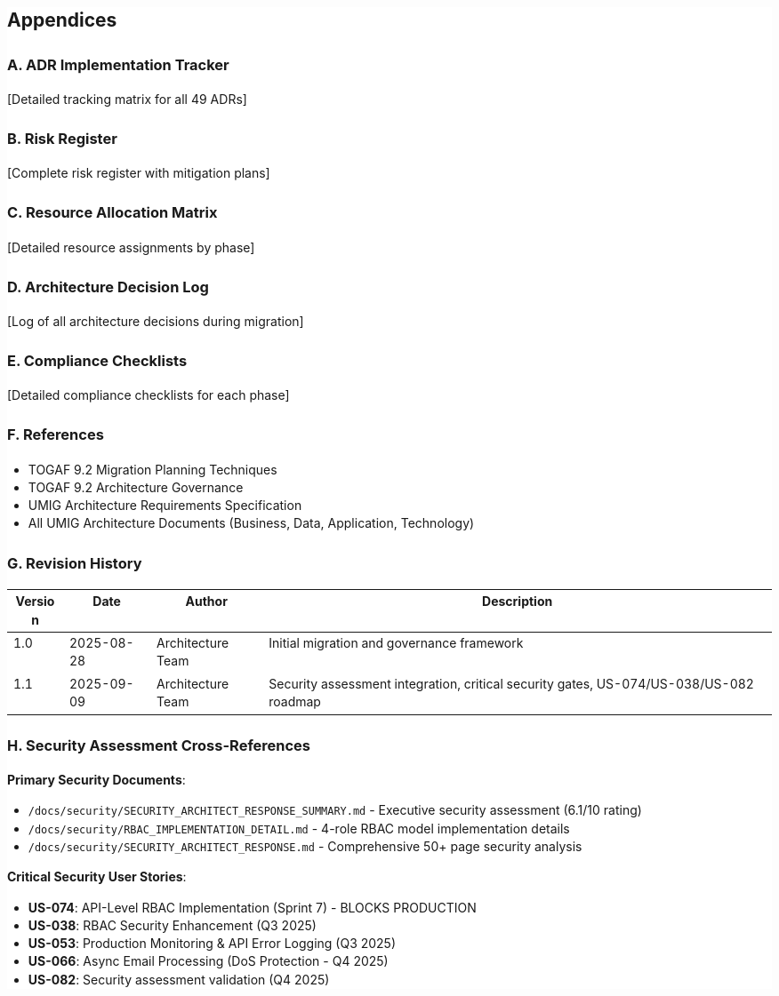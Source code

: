 
## Appendices

### A. ADR Implementation Tracker

[Detailed tracking matrix for all 49 ADRs]

### B. Risk Register

[Complete risk register with mitigation plans]

### C. Resource Allocation Matrix

[Detailed resource assignments by phase]

### D. Architecture Decision Log

[Log of all architecture decisions during migration]

### E. Compliance Checklists

[Detailed compliance checklists for each phase]

### F. References

- TOGAF 9.2 Migration Planning Techniques
- TOGAF 9.2 Architecture Governance
- UMIG Architecture Requirements Specification
- All UMIG Architecture Documents (Business, Data, Application, Technology)

### G. Revision History

| Version | Date       | Author            | Description                                                                            |
| ------- | ---------- | ----------------- | -------------------------------------------------------------------------------------- |
| 1.0     | 2025-08-28 | Architecture Team | Initial migration and governance framework                                             |
| 1.1     | 2025-09-09 | Architecture Team | Security assessment integration, critical security gates, US-074/US-038/US-082 roadmap |

### H. Security Assessment Cross-References

**Primary Security Documents**:

- `/docs/security/SECURITY_ARCHITECT_RESPONSE_SUMMARY.md` - Executive security assessment (6.1/10 rating)
- `/docs/security/RBAC_IMPLEMENTATION_DETAIL.md` - 4-role RBAC model implementation details
- `/docs/security/SECURITY_ARCHITECT_RESPONSE.md` - Comprehensive 50+ page security analysis

**Critical Security User Stories**:

- **US-074**: API-Level RBAC Implementation (Sprint 7) - BLOCKS PRODUCTION
- **US-038**: RBAC Security Enhancement (Q3 2025)
- **US-053**: Production Monitoring & API Error Logging (Q3 2025)
- **US-066**: Async Email Processing (DoS Protection - Q4 2025)
- **US-082**: Security assessment validation (Q4 2025)

